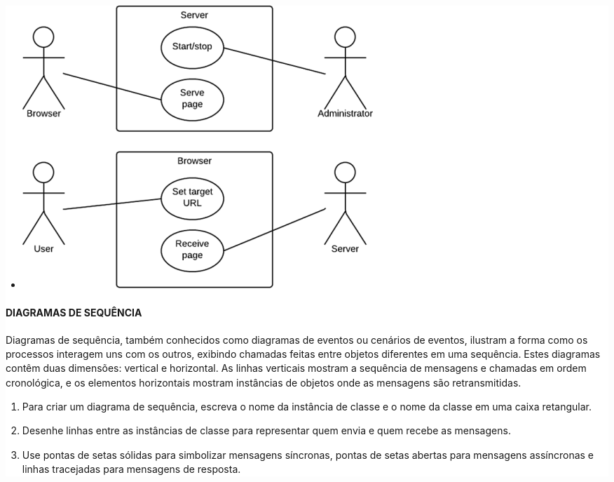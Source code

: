 - ![use_case_diagram](/images/use_case_diagram.png)

#### **DIAGRAMAS DE SEQUÊNCIA**
Diagramas de sequência, também conhecidos como diagramas de eventos ou cenários de eventos, ilustram a forma como os processos interagem uns com os outros, exibindo chamadas feitas entre objetos diferentes em uma sequência. Estes diagramas contêm duas dimensões: vertical e horizontal. As linhas verticais mostram a sequência de mensagens e chamadas em ordem cronológica, e os elementos horizontais mostram instâncias de objetos onde as mensagens são retransmitidas.

1. Para criar um diagrama de sequência, escreva o nome da instância de classe e o nome da classe em uma caixa retangular.

2. Desenhe linhas entre as instâncias de classe para representar quem envia e quem recebe as mensagens.

3. Use pontas de setas sólidas para simbolizar mensagens síncronas, pontas de setas abertas para mensagens assíncronas e linhas tracejadas para mensagens de resposta.